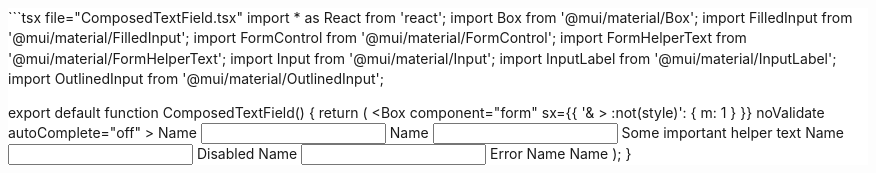 <example name="ComposedTextField">
```tsx file="ComposedTextField.tsx"
import * as React from 'react';
import Box from '@mui/material/Box';
import FilledInput from '@mui/material/FilledInput';
import FormControl from '@mui/material/FormControl';
import FormHelperText from '@mui/material/FormHelperText';
import Input from '@mui/material/Input';
import InputLabel from '@mui/material/InputLabel';
import OutlinedInput from '@mui/material/OutlinedInput';

export default function ComposedTextField() {
  return (
    <Box
      component="form"
      sx={{ '& > :not(style)': { m: 1 } }}
      noValidate
      autoComplete="off"
    >
      <FormControl variant="standard">
        <InputLabel htmlFor="component-simple">Name</InputLabel>
        <Input id="component-simple" defaultValue="Composed TextField" />
      </FormControl>
      <FormControl variant="standard">
        <InputLabel htmlFor="component-helper">Name</InputLabel>
        <Input
          id="component-helper"
          defaultValue="Composed TextField"
          aria-describedby="component-helper-text"
        />
        <FormHelperText id="component-helper-text">
          Some important helper text
        </FormHelperText>
      </FormControl>
      <FormControl disabled variant="standard">
        <InputLabel htmlFor="component-disabled">Name</InputLabel>
        <Input id="component-disabled" defaultValue="Composed TextField" />
        <FormHelperText>Disabled</FormHelperText>
      </FormControl>
      <FormControl error variant="standard">
        <InputLabel htmlFor="component-error">Name</InputLabel>
        <Input
          id="component-error"
          defaultValue="Composed TextField"
          aria-describedby="component-error-text"
        />
        <FormHelperText id="component-error-text">Error</FormHelperText>
      </FormControl>
      <FormControl>
        <InputLabel htmlFor="component-outlined">Name</InputLabel>
        <OutlinedInput
          id="component-outlined"
          defaultValue="Composed TextField"
          label="Name"
        />
      </FormControl>
      <FormControl variant="filled">
        <InputLabel htmlFor="component-filled">Name</InputLabel>
        <FilledInput id="component-filled" defaultValue="Composed TextField" />
      </FormControl>
    </Box>
  );
}
```